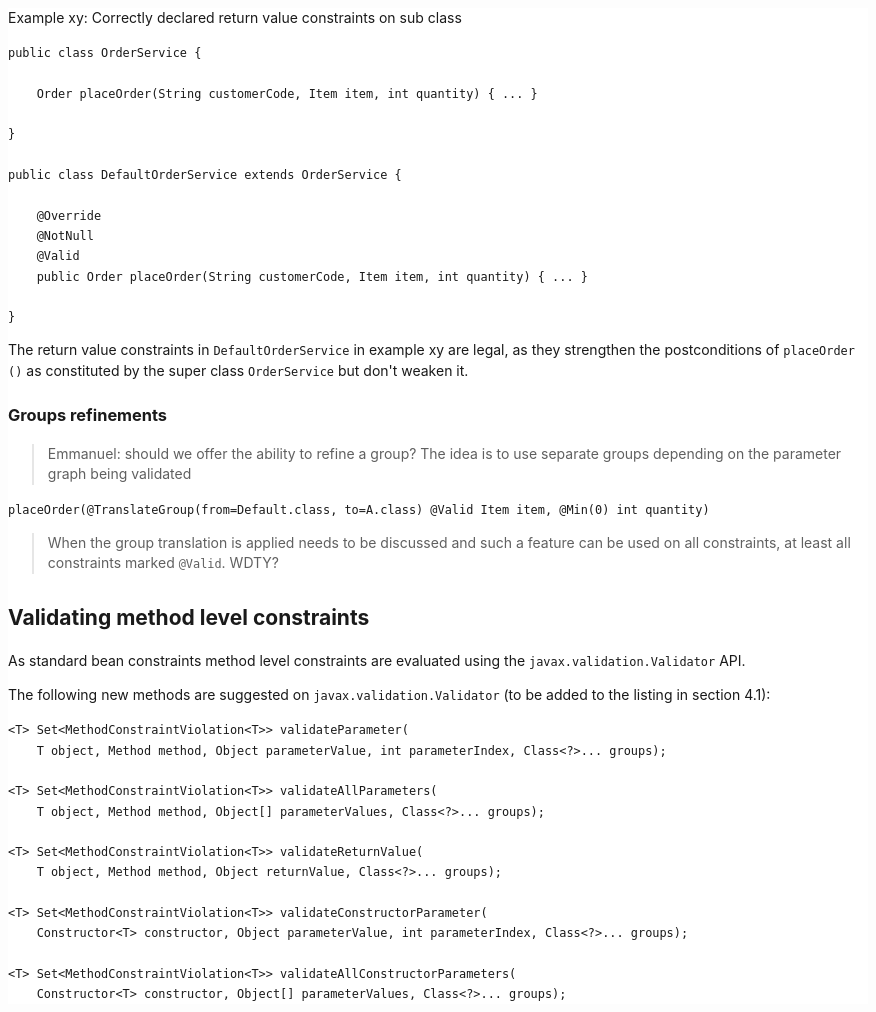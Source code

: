 Example xy: Correctly declared return value constraints on sub class

	public class OrderService {

		Order placeOrder(String customerCode, Item item, int quantity) { ... }

	}

	public class DefaultOrderService extends OrderService {

		@Override
		@NotNull
		@Valid
		public Order placeOrder(String customerCode, Item item, int quantity) { ... }

	}

The return value constraints in `DefaultOrderService` in example xy are legal, as they strengthen the postconditions of `placeOrder()` as constituted by the super class `OrderService` but don't weaken it.

### Groups refinements <a id="groups"></a>

> Emmanuel: should we offer the ability to refine a group? The idea is to use separate groups depending on the 
> parameter graph being validated

    placeOrder(@TranslateGroup(from=Default.class, to=A.class) @Valid Item item, @Min(0) int quantity)

> When the group translation is applied needs to be discussed and such a feature can be used on all constraints, at least all 
> constraints marked `@Valid`.
> WDTY?


## Validating method level constraints <a id="validating"></a>

As standard bean constraints method level constraints are evaluated using the `javax.validation.Validator` API.

The following new methods are suggested on `javax.validation.Validator` (to be added to the listing in section 4.1):

	<T> Set<MethodConstraintViolation<T>> validateParameter(
		T object, Method method, Object parameterValue, int parameterIndex, Class<?>... groups);

	<T> Set<MethodConstraintViolation<T>> validateAllParameters(
		T object, Method method, Object[] parameterValues, Class<?>... groups);

	<T> Set<MethodConstraintViolation<T>> validateReturnValue(
		T object, Method method, Object returnValue, Class<?>... groups);

	<T> Set<MethodConstraintViolation<T>> validateConstructorParameter(
		Constructor<T> constructor, Object parameterValue, int parameterIndex, Class<?>... groups);

	<T> Set<MethodConstraintViolation<T>> validateAllConstructorParameters(
		Constructor<T> constructor, Object[] parameterValues, Class<?>... groups);
